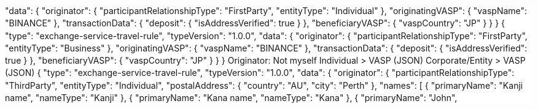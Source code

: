   "data": {
    "originator": {
      "participantRelationshipType": "FirstParty",
      "entityType": "Individual"
    },
    "originatingVASP": {
      "vaspName": "BINANCE"
    },
    "transactionData": {
      "deposit": {
        "isAddressVerified": true
      }
    },
    "beneficiaryVASP": {
      "vaspCountry": "JP"
    }
  }
}
{
  "type": "exchange-service-travel-rule",
  "typeVersion": "1.0.0",
  "data": {
    "originator": {
      "participantRelationshipType": "FirstParty",
      "entityType": "Business"
    },
    "originatingVASP": {
      "vaspName": "BINANCE"
    },
    "transactionData": {
      "deposit": {
        "isAddressVerified": true
      }
    },
    "beneficiaryVASP": {
      "vaspCountry": "JP"
    }
  }
}
Originator: Not myself
Individual > VASP (JSON)
Corporate/Entity > VASP (JSON)
{
  "type": "exchange-service-travel-rule",
  "typeVersion": "1.0.0",
  "data": {
    "originator": {
      "participantRelationshipType": "ThirdParty",
      "entityType": "Individual",
      "postalAddress": {
        "country": "AU",
        "city": "Perth"
      },
      "names": [
        {
          "primaryName": "Kanji name",
          "nameType": "Kanji"
        },
        {
          "primaryName": "Kana name",
          "nameType": "Kana"
        },
        {
          "primaryName": "John",